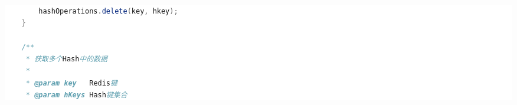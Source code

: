 ```java
        hashOperations.delete(key, hkey);
    }

    /**
     * 获取多个Hash中的数据
     *
     * @param key   Redis键
     * @param hKeys Hash键集合
